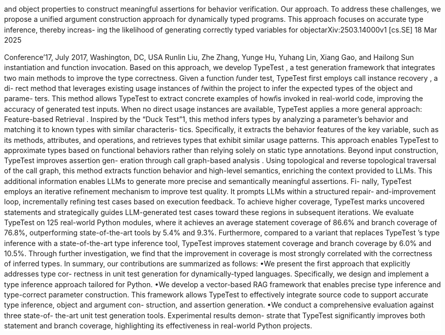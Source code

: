 and object properties to construct meaningful assertions for
behavior verification.
Our approach. To address these challenges, we propose a unified
argument construction approach for dynamically typed programs.
This approach focuses on accurate type inference, thereby increas-
ing the likelihood of generating correctly typed variables for objectarXiv:2503.14000v1  [cs.SE]  18 Mar 2025

Conference’17, July 2017, Washington, DC, USA Runlin Liu, Zhe Zhang, Yunge Hu, Yuhang Lin, Xiang Gao, and Hailong Sun
instantiation and function invocation. Based on this approach, we
develop TypeTest , a test generation framework that integrates two
main methods to improve the type correctness. Given a function
𝑓under test, TypeTest first employs call instance recovery , a di-
rect method that leverages existing usage instances of 𝑓within
the project to infer the expected types of the object and parame-
ters. This method allows TypeTest to extract concrete examples
of how𝑓is invoked in real-world code, improving the accuracy of
generated test inputs.
When no direct usage instances are available, TypeTest applies
a more general approach: Feature-based Retrieval . Inspired by the
“Duck Test”1, this method infers types by analyzing a parameter’s
behavior and matching it to known types with similar characteris-
tics. Specifically, it extracts the behavior features of the key variable,
such as its methods, attributes, and operations, and retrieves types
that exhibit similar usage patterns. This approach enables TypeTest
to approximate types based on functional behaviors rather than
relying solely on static type annotations.
Beyond input construction, TypeTest improves assertion gen-
eration through call graph-based analysis . Using topological and
reverse topological traversal of the call graph, this method extracts
function behavior and high-level semantics, enriching the context
provided to LLMs. This additional information enables LLMs to
generate more precise and semantically meaningful assertions. Fi-
nally, TypeTest employs an iterative refinement mechanism to
improve test quality. It prompts LLMs within a structured repair-
and-improvement loop, incrementally refining test cases based on
execution feedback. To achieve higher coverage, TypeTest marks
uncovered statements and strategically guides LLM-generated test
cases toward these regions in subsequent iterations.
We evaluate TypeTest on 125 real-world Python modules, where
it achieves an average statement coverage of 86.6% and branch
coverage of 76.8%, outperforming state-of-the-art tools by 5.4% and
9.3%. Furthermore, compared to a variant that replaces TypeTest ’s
type inference with a state-of-the-art type inference tool, TypeTest
improves statement coverage and branch coverage by 6.0% and
10.5%. Through further investigation, we find that the improvement
in coverage is most strongly correlated with the correctness of
inferred types.
In summary, our contributions are summarized as follows:
•We present the first approach that explicitly addresses type cor-
rectness in unit test generation for dynamically-typed languages.
Specifically, we design and implement a type inference approach
tailored for Python.
•We develop a vector-based RAG framework that enables precise
type inference and type-correct parameter construction. This
framework allows TypeTest to effectively integrate source code
to support accurate type inference, object and argument con-
struction, and assertion generation.
•We conduct a comprehensive evaluation against three state-of-
the-art unit test generation tools. Experimental results demon-
strate that TypeTest significantly improves both statement and
branch coverage, highlighting its effectiveness in real-world
Python projects.